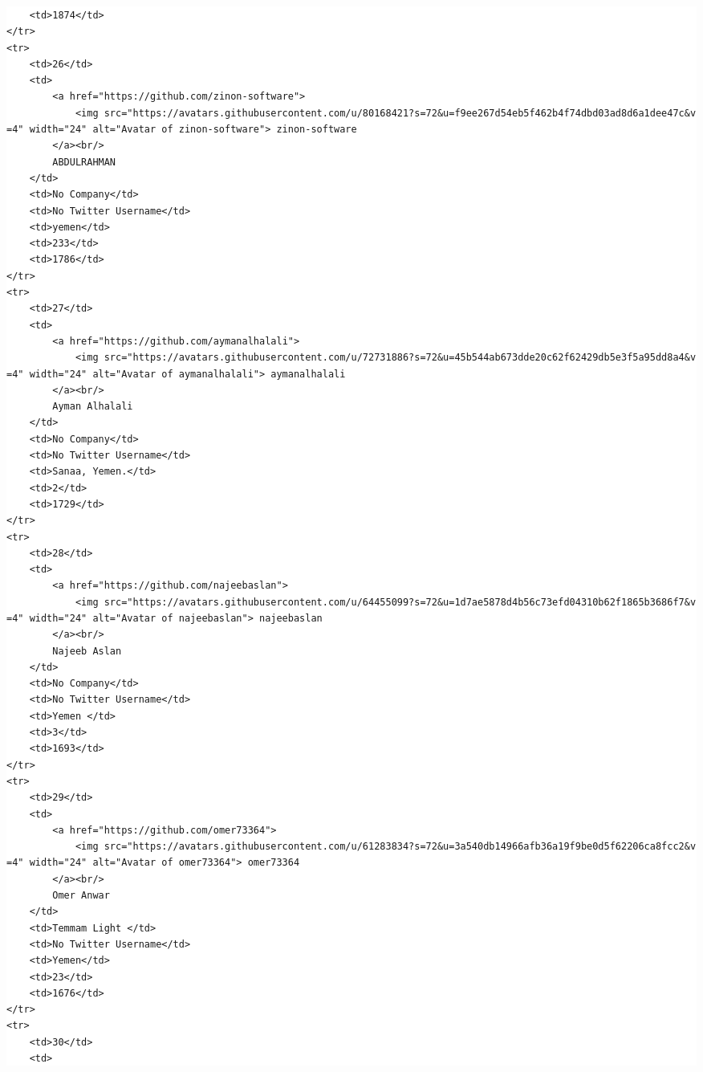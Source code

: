 		<td>1874</td>
	</tr>
	<tr>
		<td>26</td>
		<td>
			<a href="https://github.com/zinon-software">
				<img src="https://avatars.githubusercontent.com/u/80168421?s=72&u=f9ee267d54eb5f462b4f74dbd03ad8d6a1dee47c&v=4" width="24" alt="Avatar of zinon-software"> zinon-software
			</a><br/>
			ABDULRAHMAN
		</td>
		<td>No Company</td>
		<td>No Twitter Username</td>
		<td>yemen</td>
		<td>233</td>
		<td>1786</td>
	</tr>
	<tr>
		<td>27</td>
		<td>
			<a href="https://github.com/aymanalhalali">
				<img src="https://avatars.githubusercontent.com/u/72731886?s=72&u=45b544ab673dde20c62f62429db5e3f5a95dd8a4&v=4" width="24" alt="Avatar of aymanalhalali"> aymanalhalali
			</a><br/>
			Ayman Alhalali
		</td>
		<td>No Company</td>
		<td>No Twitter Username</td>
		<td>Sanaa, Yemen.</td>
		<td>2</td>
		<td>1729</td>
	</tr>
	<tr>
		<td>28</td>
		<td>
			<a href="https://github.com/najeebaslan">
				<img src="https://avatars.githubusercontent.com/u/64455099?s=72&u=1d7ae5878d4b56c73efd04310b62f1865b3686f7&v=4" width="24" alt="Avatar of najeebaslan"> najeebaslan
			</a><br/>
			Najeeb Aslan
		</td>
		<td>No Company</td>
		<td>No Twitter Username</td>
		<td>Yemen </td>
		<td>3</td>
		<td>1693</td>
	</tr>
	<tr>
		<td>29</td>
		<td>
			<a href="https://github.com/omer73364">
				<img src="https://avatars.githubusercontent.com/u/61283834?s=72&u=3a540db14966afb36a19f9be0d5f62206ca8fcc2&v=4" width="24" alt="Avatar of omer73364"> omer73364
			</a><br/>
			Omer Anwar
		</td>
		<td>Temmam Light </td>
		<td>No Twitter Username</td>
		<td>Yemen</td>
		<td>23</td>
		<td>1676</td>
	</tr>
	<tr>
		<td>30</td>
		<td>